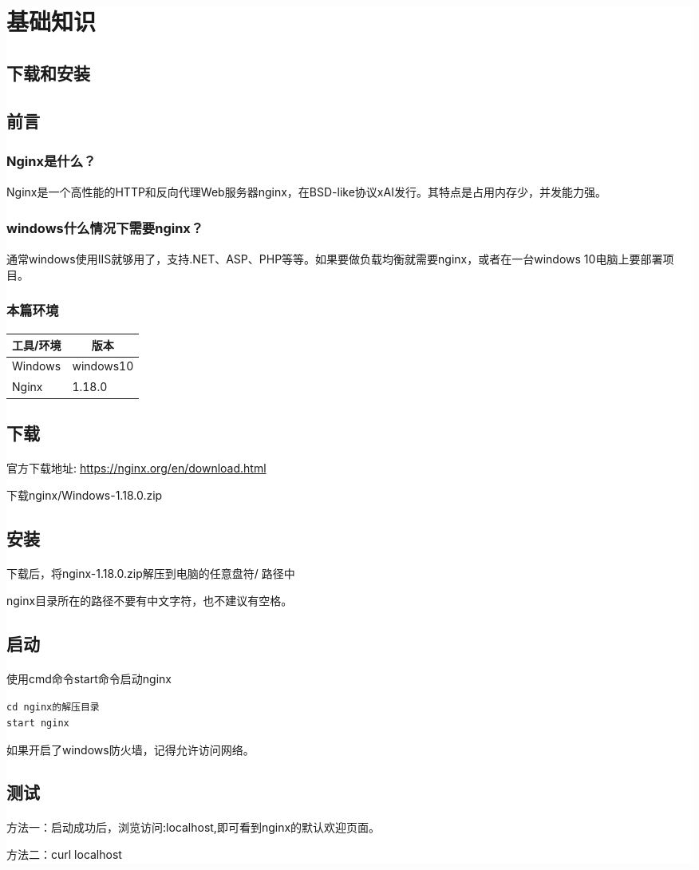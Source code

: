 # 基础知识

## 下载和安装

## 前言

### Nginx是什么？

Nginx是一个高性能的HTTP和反向代理Web服务器nginx，在BSD-like协议xAI发行。其特点是占用内存少，并发能力强。

### windows什么情况下需要nginx？

通常windows使用IIS就够用了，支持.NET、ASP、PHP等等。如果要做负载均衡就需要nginx，或者在一台windows 10电脑上要部署项目。

### 本篇环境

| 工具/环境 | 版本      |
| --------- | --------- |
| Windows   | windows10 |
| Nginx     | 1.18.0    |

## 下载

官方下载地址: https://nginx.org/en/download.html

下载nginx/Windows-1.18.0.zip

## 安装

下载后，将nginx-1.18.0.zip解压到电脑的任意盘符/ 路径中

nginx目录所在的路径不要有中文字符，也不建议有空格。

## 启动

使用cmd命令start命令启动nginx

```shell
cd nginx的解压目录
start nginx
```

如果开启了windows防火墙，记得允许访问网络。

## 测试

方法一：启动成功后，浏览访问:localhost,即可看到nginx的默认欢迎页面。

方法二：curl localhost
